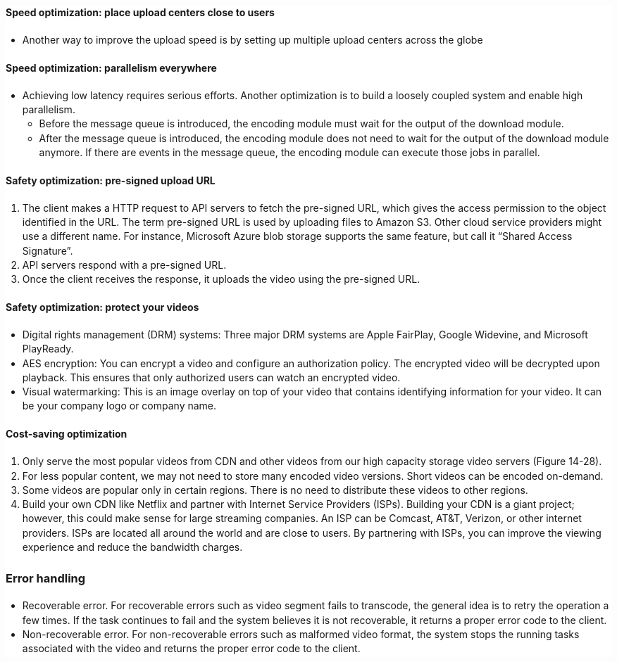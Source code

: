 #### Speed optimization: place upload centers close to users
- Another way to improve the upload speed is by setting up multiple upload centers across the globe

#### Speed optimization: parallelism everywhere
- Achieving low latency requires serious efforts. Another optimization is to build a loosely coupled system and enable high parallelism.
  - Before the message queue is introduced, the encoding module must wait for the output of
the download module.
  - After the message queue is introduced, the encoding module does not need to wait for the
output of the download module anymore. If there are events in the message queue, the
encoding module can execute those jobs in parallel.

#### Safety optimization: pre-signed upload URL
1. The client makes a HTTP request to API servers to fetch the pre-signed URL, which
gives the access permission to the object identified in the URL. The term pre-signed URL
is used by uploading files to Amazon S3. Other cloud service providers might use a
different name. For instance, Microsoft Azure blob storage supports the same feature, but
call it “Shared Access Signature”.
2. API servers respond with a pre-signed URL.
3. Once the client receives the response, it uploads the video using the pre-signed URL.

#### Safety optimization: protect your videos
- Digital rights management (DRM) systems: Three major DRM systems are Apple
FairPlay, Google Widevine, and Microsoft PlayReady.
- AES encryption: You can encrypt a video and configure an authorization policy. The
encrypted video will be decrypted upon playback. This ensures that only authorized users
can watch an encrypted video.
- Visual watermarking: This is an image overlay on top of your video that contains
identifying information for your video. It can be your company logo or company name.

#### Cost-saving optimization
1. Only serve the most popular videos from CDN and other videos from our high capacity
storage video servers (Figure 14-28).
2. For less popular content, we may not need to store many encoded video versions. Short
videos can be encoded on-demand.
3. Some videos are popular only in certain regions. There is no need to distribute these
videos to other regions.
4. Build your own CDN like Netflix and partner with Internet Service Providers (ISPs).
Building your CDN is a giant project; however, this could make sense for large streaming
companies. An ISP can be Comcast, AT&T, Verizon, or other internet providers. ISPs are
located all around the world and are close to users. By partnering with ISPs, you can
improve the viewing experience and reduce the bandwidth charges.

### Error handling
- Recoverable error. For recoverable errors such as video segment fails to transcode, the
general idea is to retry the operation a few times. If the task continues to fail and the
system believes it is not recoverable, it returns a proper error code to the client.
- Non-recoverable error. For non-recoverable errors such as malformed video format, the
system stops the running tasks associated with the video and returns the proper error code
to the client.
